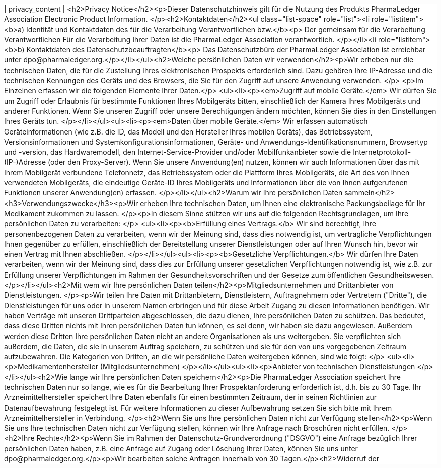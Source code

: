 | privacy_content | &lt;h2&gt;Privacy Notice&lt;/h2&gt;&lt;p&gt;Dieser Datenschutzhinweis gilt für die Nutzung des Produkts PharmaLedger Association Electronic Product Information. &lt;/p&gt;&lt;h2&gt;Kontaktdaten&lt;/h2&gt;&lt;ul class="list-space" role="list"&gt;&lt;li role="listitem"&gt;&lt;b&gt;a) Identität und Kontaktdaten des für die Verarbeitung Verantwortlichen bzw.&lt;/b&gt;&lt;p&gt; Der gemeinsam für die Verarbeitung Verantwortlichen Für die Verarbeitung Ihrer Daten ist die PharmaLedger Association verantwortlich. &lt;/p&gt;&lt;/li&gt;&lt;li role="listitem"&gt;&lt;b&gt;b) Kontaktdaten des Datenschutzbeauftragten&lt;/b&gt;&lt;p&gt; Das Datenschutzbüro der PharmaLedger Association ist erreichbar unter dpo@pharmaledger.org.&lt;/p&gt;&lt;/li&gt;&lt;/ul&gt;&lt;h2&gt;Welche persönlichen Daten wir verwenden&lt;/h2&gt;&lt;p&gt;Wir erheben nur die technischen Daten, die für die Zustellung Ihres elektronischen Prospekts erforderlich sind. Dazu gehören Ihre IP-Adresse und die technischen Kennungen des Geräts und des Browsers, die Sie für den Zugriff auf unsere Anwendung verwenden. &lt;/p&gt; &lt;p&gt;Im Einzelnen erfassen wir die folgenden Elemente Ihrer Daten.&lt;/p&gt; &lt;ul&gt;&lt;li&gt;&lt;p&gt;&lt;em&gt;Zugriff auf mobile Geräte.&lt;/em&gt; Wir dürfen Sie um Zugriff oder Erlaubnis für bestimmte Funktionen Ihres Mobilgeräts bitten, einschließlich der Kamera Ihres Mobilgeräts und anderer Funktionen. Wenn Sie unseren Zugriff oder unsere Berechtigungen ändern möchten, können Sie dies in den Einstellungen Ihres Geräts tun. &lt;/p&gt;&lt;/li&gt;&lt;/ul&gt;&lt;ul&gt;&lt;li&gt;&lt;p&gt;&lt;em&gt;Daten über mobile Geräte.&lt;/em&gt; Wir erfassen automatisch Geräteinformationen (wie z.B. die ID, das Modell und den Hersteller Ihres mobilen Geräts), das Betriebssystem, Versionsinformationen und Systemkonfigurationsinformationen, Geräte- und Anwendungs-Identifikationsnummern, Browsertyp und -version, das Hardwaremodell, den Internet-Service-Provider und/oder Mobilfunkanbieter sowie die Internetprotokoll-(IP-)Adresse (oder den Proxy-Server). Wenn Sie unsere Anwendung(en) nutzen, können wir auch Informationen über das mit Ihrem Mobilgerät verbundene Telefonnetz, das Betriebssystem oder die Plattform Ihres Mobilgeräts, die Art des von Ihnen verwendeten Mobilgeräts, die eindeutige Geräte-ID Ihres Mobilgeräts und Informationen über die von Ihnen aufgerufenen Funktionen unserer Anwendung(en) erfassen. &lt;/p&gt;&lt;/li&gt;&lt;/ul&gt;&lt;h2&gt;Warum wir Ihre persönlichen Daten sammeln&lt;/h2&gt;&lt;h3&gt;Verwendungszwecke&lt;/h3&gt;&lt;p&gt;Wir erheben Ihre technischen Daten, um Ihnen eine elektronische Packungsbeilage für Ihr Medikament zukommen zu lassen. &lt;/p&gt;&lt;p&gt;In diesem Sinne stützen wir uns auf die folgenden Rechtsgrundlagen, um Ihre persönlichen Daten zu verarbeiten: &lt;/p&gt; &lt;ul&gt;&lt;li&gt;&lt;p&gt;&lt;b&gt;Erfüllung eines Vertrags.&lt;/b&gt; Wir sind berechtigt, Ihre personenbezogenen Daten zu verarbeiten, wenn wir der Meinung sind, dass dies notwendig ist, um vertragliche Verpflichtungen Ihnen gegenüber zu erfüllen, einschließlich der Bereitstellung unserer Dienstleistungen oder auf Ihren Wunsch hin, bevor wir einen Vertrag mit Ihnen abschließen. &lt;/p&gt;&lt;/li&gt;&lt;/ul&gt;&lt;ul&gt;&lt;li&gt;&lt;p&gt;&lt;b&gt;Gesetzliche Verpflichtungen.&lt;/b&gt; Wir dürfen Ihre Daten verarbeiten, wenn wir der Meinung sind, dass dies zur Erfüllung unserer gesetzlichen Verpflichtungen notwendig ist, wie z.B. zur Erfüllung unserer Verpflichtungen im Rahmen der Gesundheitsvorschriften und der Gesetze zum öffentlichen Gesundheitswesen.&lt;/p&gt;&lt;/li&gt;&lt;/ul&gt;&lt;h2&gt;Mit wem wir Ihre persönlichen Daten teilen&lt;/h2&gt;&lt;p&gt;Mitgliedsunternehmen und Drittanbieter von Dienstleistungen. &lt;/p&gt;&lt;p&gt;Wir teilen Ihre Daten mit Drittanbietern, Dienstleistern, Auftragnehmern oder Vertretern ("Dritte"), die Dienstleistungen für uns oder in unserem Namen erbringen und für diese Arbeit Zugang zu diesen Informationen benötigen. Wir haben Verträge mit unseren Drittparteien abgeschlossen, die dazu dienen, Ihre persönlichen Daten zu schützen. Das bedeutet, dass diese Dritten nichts mit Ihren persönlichen Daten tun können, es sei denn, wir haben sie dazu angewiesen. Außerdem werden diese Dritten Ihre persönlichen Daten nicht an andere Organisationen als uns weitergeben. Sie verpflichten sich außerdem, die Daten, die sie in unserem Auftrag speichern, zu schützen und sie für den von uns vorgegebenen Zeitraum aufzubewahren. Die Kategorien von Dritten, an die wir persönliche Daten weitergeben können, sind wie folgt: &lt;/p&gt; &lt;ul&gt;&lt;li&gt;&lt;p&gt;Medikamentenhersteller (Mitgliedsunternehmen) &lt;/p&gt;&lt;/li&gt;&lt;/ul&gt;&lt;ul&gt;&lt;li&gt;&lt;p&gt;Anbieter von technischen Dienstleistungen &lt;/p&gt;&lt;/li&gt;&lt;/ul&gt;&lt;h2&gt;Wie lange wir Ihre persönlichen Daten speichern&lt;/h2&gt;&lt;p&gt;Die PharmaLedger Association speichert Ihre technischen Daten nur so lange, wie es für die Bearbeitung Ihrer Prospektanforderung erforderlich ist, d.h. bis zu 30 Tage. Ihr Arzneimittelhersteller speichert Ihre Daten ebenfalls für einen bestimmten Zeitraum, der in seinen Richtlinien zur Datenaufbewahrung festgelegt ist. Für weitere Informationen zu dieser Aufbewahrung setzen Sie sich bitte mit Ihrem Arzneimittelhersteller in Verbindung. &lt;/p&gt;&lt;h2&gt;Wenn Sie uns Ihre persönlichen Daten nicht zur Verfügung stellen&lt;/h2&gt;&lt;p&gt;Wenn Sie uns Ihre technischen Daten nicht zur Verfügung stellen, können wir Ihre Anfrage nach Broschüren nicht erfüllen. &lt;/p&gt;&lt;h2&gt;Ihre Rechte&lt;/h2&gt;&lt;p&gt;Wenn Sie im Rahmen der Datenschutz-Grundverordnung ("DSGVO") eine Anfrage bezüglich Ihrer persönlichen Daten haben, z.B. eine Anfrage auf Zugang oder Löschung Ihrer Daten, können Sie uns unter dpo@pharmaledger.org.&lt;/p&gt;&lt;p&gt;Wir bearbeiten solche Anfragen innerhalb von 30 Tagen.&lt;/p&gt;&lt;h2&gt;Widerruf der